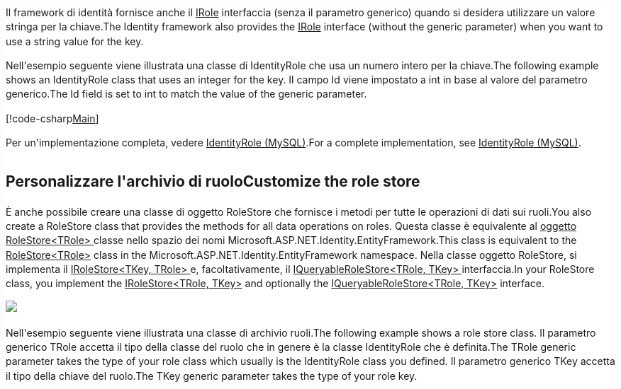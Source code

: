 
<span data-ttu-id="909a3-278">Il framework di identità fornisce anche il [IRole](https://msdn.microsoft.com/library/microsoft.aspnet.identity.irole(v=vs.108).aspx) interfaccia (senza il parametro generico) quando si desidera utilizzare un valore stringa per la chiave.</span><span class="sxs-lookup"><span data-stu-id="909a3-278">The Identity framework also provides the [IRole](https://msdn.microsoft.com/library/microsoft.aspnet.identity.irole(v=vs.108).aspx) interface (without the generic parameter) when you want to use a string value for the key.</span></span>

<span data-ttu-id="909a3-279">Nell'esempio seguente viene illustrata una classe di IdentityRole che usa un numero intero per la chiave.</span><span class="sxs-lookup"><span data-stu-id="909a3-279">The following example shows an IdentityRole class that uses an integer for the key.</span></span> <span data-ttu-id="909a3-280">Il campo Id viene impostato a int in base al valore del parametro generico.</span><span class="sxs-lookup"><span data-stu-id="909a3-280">The Id field is set to int to match the value of the generic parameter.</span></span> 

[!code-csharp[Main](overview-of-custom-storage-providers-for-aspnet-identity/samples/sample7.cs)]

 <span data-ttu-id="909a3-281">Per un'implementazione completa, vedere [IdentityRole (MySQL)](https://aspnet.codeplex.com/SourceControl/latest#Samples/Identity/AspNet.Identity.MySQL/IdentityRole.cs).</span><span class="sxs-lookup"><span data-stu-id="909a3-281">For a complete implementation, see [IdentityRole (MySQL)](https://aspnet.codeplex.com/SourceControl/latest#Samples/Identity/AspNet.Identity.MySQL/IdentityRole.cs).</span></span> 

<a id="rolestore"></a>
## <a name="customize-the-role-store"></a><span data-ttu-id="909a3-282">Personalizzare l'archivio di ruolo</span><span class="sxs-lookup"><span data-stu-id="909a3-282">Customize the role store</span></span>

<span data-ttu-id="909a3-283">È anche possibile creare una classe di oggetto RoleStore che fornisce i metodi per tutte le operazioni di dati sui ruoli.</span><span class="sxs-lookup"><span data-stu-id="909a3-283">You also create a RoleStore class that provides the methods for all data operations on roles.</span></span> <span data-ttu-id="909a3-284">Questa classe è equivalente al [oggetto RoleStore&lt;TRole&gt; ](https://msdn.microsoft.com/library/dn468181(v=vs.108).aspx) classe nello spazio dei nomi Microsoft.ASP.NET.Identity.EntityFramework.</span><span class="sxs-lookup"><span data-stu-id="909a3-284">This class is equivalent to the [RoleStore&lt;TRole&gt;](https://msdn.microsoft.com/library/dn468181(v=vs.108).aspx) class in the Microsoft.ASP.NET.Identity.EntityFramework namespace.</span></span> <span data-ttu-id="909a3-285">Nella classe oggetto RoleStore, si implementa il [IRoleStore&lt;TKey, TRole&gt; ](https://msdn.microsoft.com/library/dn613266(v=vs.108).aspx) e, facoltativamente, il [IQueryableRoleStore&lt;TRole, TKey&gt; ](https://msdn.microsoft.com/library/dn613262(v=vs.108).aspx) interfaccia.</span><span class="sxs-lookup"><span data-stu-id="909a3-285">In your RoleStore class, you implement the [IRoleStore&lt;TRole, TKey&gt;](https://msdn.microsoft.com/library/dn613266(v=vs.108).aspx) and optionally the [IQueryableRoleStore&lt;TRole, TKey&gt;](https://msdn.microsoft.com/library/dn613262(v=vs.108).aspx) interface.</span></span>

![](overview-of-custom-storage-providers-for-aspnet-identity/_static/image6.png)

<span data-ttu-id="909a3-286">Nell'esempio seguente viene illustrata una classe di archivio ruoli.</span><span class="sxs-lookup"><span data-stu-id="909a3-286">The following example shows a role store class.</span></span> <span data-ttu-id="909a3-287">Il parametro generico TRole accetta il tipo della classe del ruolo che in genere è la classe IdentityRole che è definita.</span><span class="sxs-lookup"><span data-stu-id="909a3-287">The TRole generic parameter takes the type of your role class which usually is the IdentityRole class you defined.</span></span> <span data-ttu-id="909a3-288">Il parametro generico TKey accetta il tipo della chiave del ruolo.</span><span class="sxs-lookup"><span data-stu-id="909a3-288">The TKey generic parameter takes the type of your role key.</span></span> 
